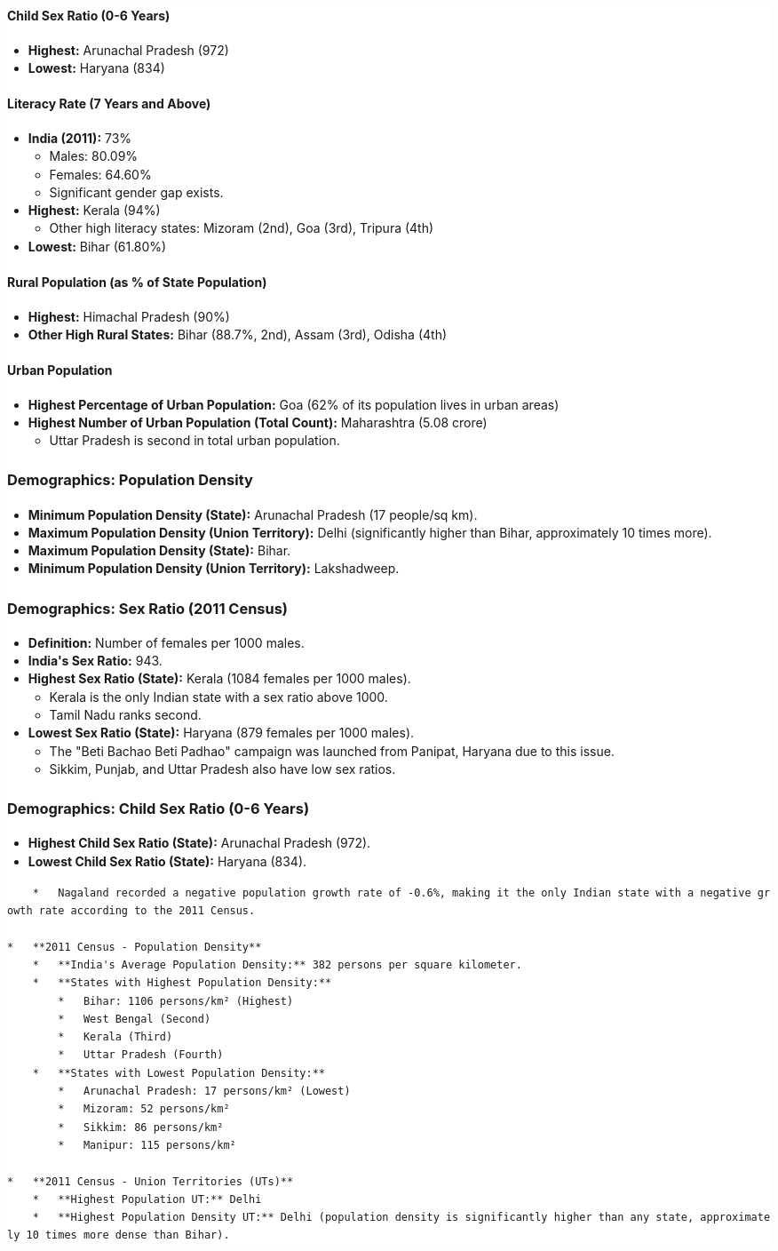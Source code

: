 #### Child Sex Ratio (0-6 Years)
*   **Highest:** Arunachal Pradesh (972)
*   **Lowest:** Haryana (834)

#### Literacy Rate (7 Years and Above)
*   **India (2011):** 73%
    *   Males: 80.09%
    *   Females: 64.60%
    *   Significant gender gap exists.
*   **Highest:** Kerala (94%)
    *   Other high literacy states: Mizoram (2nd), Goa (3rd), Tripura (4th)
*   **Lowest:** Bihar (61.80%)

#### Rural Population (as % of State Population)
*   **Highest:** Himachal Pradesh (90%)
*   **Other High Rural States:** Bihar (88.7%, 2nd), Assam (3rd), Odisha (4th)

#### Urban Population
*   **Highest Percentage of Urban Population:** Goa (62% of its population lives in urban areas)
*   **Highest Number of Urban Population (Total Count):** Maharashtra (5.08 crore)
    *   Uttar Pradesh is second in total urban population.

### Demographics: Population Density
*   **Minimum Population Density (State):** Arunachal Pradesh (17 people/sq km).
*   **Maximum Population Density (Union Territory):** Delhi (significantly higher than Bihar, approximately 10 times more).
*   **Maximum Population Density (State):** Bihar.
*   **Minimum Population Density (Union Territory):** Lakshadweep.

### Demographics: Sex Ratio (2011 Census)
*   **Definition:** Number of females per 1000 males.
*   **India's Sex Ratio:** 943.
*   **Highest Sex Ratio (State):** Kerala (1084 females per 1000 males).
    *   Kerala is the only Indian state with a sex ratio above 1000.
    *   Tamil Nadu ranks second.
*   **Lowest Sex Ratio (State):** Haryana (879 females per 1000 males).
    *   The "Beti Bachao Beti Padhao" campaign was launched from Panipat, Haryana due to this issue.
    *   Sikkim, Punjab, and Uttar Pradesh also have low sex ratios.

### Demographics: Child Sex Ratio (0-6 Years)
*   **Highest Child Sex Ratio (State):** Arunachal Pradesh (972).
*   **Lowest Child Sex Ratio (State):** Haryana (834).
```*   **2011 Census - Population Growth**
    *   Nagaland recorded a negative population growth rate of -0.6%, making it the only Indian state with a negative growth rate according to the 2011 Census.

*   **2011 Census - Population Density**
    *   **India's Average Population Density:** 382 persons per square kilometer.
    *   **States with Highest Population Density:**
        *   Bihar: 1106 persons/km² (Highest)
        *   West Bengal (Second)
        *   Kerala (Third)
        *   Uttar Pradesh (Fourth)
    *   **States with Lowest Population Density:**
        *   Arunachal Pradesh: 17 persons/km² (Lowest)
        *   Mizoram: 52 persons/km²
        *   Sikkim: 86 persons/km²
        *   Manipur: 115 persons/km²

*   **2011 Census - Union Territories (UTs)**
    *   **Highest Population UT:** Delhi
    *   **Highest Population Density UT:** Delhi (population density is significantly higher than any state, approximately 10 times more dense than Bihar).
```